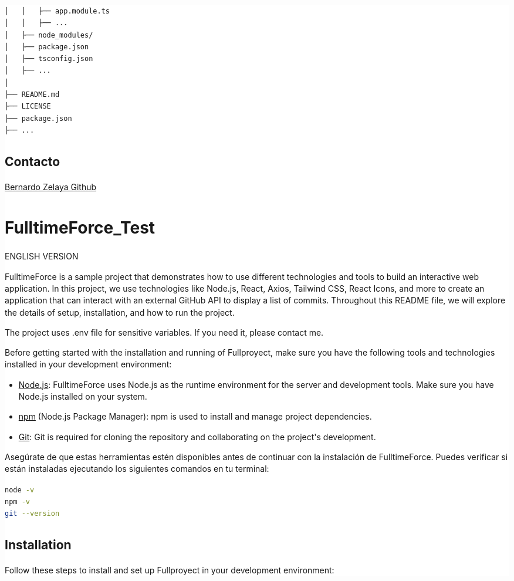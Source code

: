 ```
│   │   ├── app.module.ts
│   │   ├── ...
│   ├── node_modules/
│   ├── package.json
│   ├── tsconfig.json
│   ├── ...
│
├── README.md
├── LICENSE
├── package.json
├── ...
```

## Contacto

[Bernardo Zelaya Github](#github.com/zelayab)

# FulltimeForce_Test

ENGLISH VERSION

FulltimeForce is a sample project that demonstrates how to use different technologies and tools to build an interactive web application. In this project, we use technologies like Node.js, React, Axios, Tailwind CSS, React Icons, and more to create an application that can interact with an external GitHub API to display a list of commits. Throughout this README file, we will explore the details of setup, installation, and how to run the project.

The project uses .env file for sensitive variables. If you need it, please contact me.

Before getting started with the installation and running of Fullproyect, make sure you have the following tools and technologies installed in your development environment:

- [Node.js](https://nodejs.org/): FulltimeForce uses Node.js as the runtime environment for the server and development tools. Make sure you have Node.js installed on your system.

- [npm](https://www.npmjs.com/) (Node.js Package Manager): npm is used to install and manage project dependencies.

- [Git](https://git-scm.com/): Git is required for cloning the repository and collaborating on the project's development.

Asegúrate de que estas herramientas estén disponibles antes de continuar con la instalación de FulltimeForce. Puedes verificar si están instaladas ejecutando los siguientes comandos en tu terminal:

```sh
node -v
npm -v
git --version
```

## Installation

Follow these steps to install and set up Fullproyect in your development environment:
